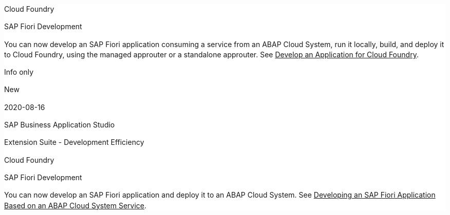 </td>
<td valign="top">

Cloud Foundry

</td>
<td valign="top">

SAP Fiori Development

</td>
<td valign="top">

You can now develop an SAP Fiori application consuming a service from an ABAP Cloud System, run it locally, build, and deploy it to Cloud Foundry, using the managed approuter or a standalone approuter. See [Develop an Application for Cloud Foundry](https://help.sap.com/viewer/584e0bcbfd4a4aff91c815cefa0bce2d/Cloud/en-US/9f8c6c83f5014b558c1473c3fc215010.html).

</td>
<td valign="top">

Info only

</td>
<td valign="top">

New

</td>
<td valign="top">

2020-08-16

</td>
</tr>
<tr>
<td valign="top">

SAP Business Application Studio 

</td>
<td valign="top">

Extension Suite - Development Efficiency

</td>
<td valign="top">

Cloud Foundry

</td>
<td valign="top">

SAP Fiori Development

</td>
<td valign="top">

You can now develop an SAP Fiori application and deploy it to an ABAP Cloud System. See [Developing an SAP Fiori Application Based on an ABAP Cloud System Service](https://help.sap.com/viewer/584e0bcbfd4a4aff91c815cefa0bce2d/Cloud/en-US/21b20cde952e4016a078ddfb9190a1ec.html).
